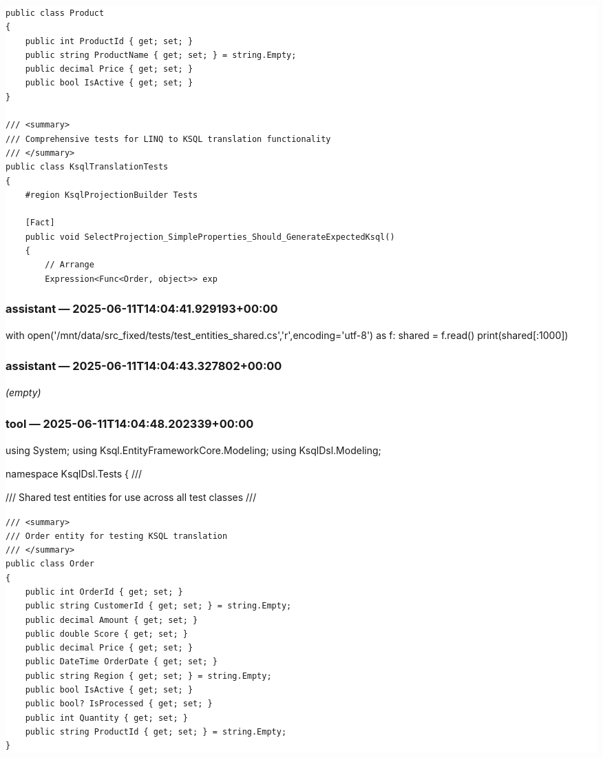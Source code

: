     public class Product
    {
        public int ProductId { get; set; }
        public string ProductName { get; set; } = string.Empty;
        public decimal Price { get; set; }
        public bool IsActive { get; set; }
    }

    /// <summary>
    /// Comprehensive tests for LINQ to KSQL translation functionality
    /// </summary>
    public class KsqlTranslationTests
    {
        #region KsqlProjectionBuilder Tests

        [Fact]
        public void SelectProjection_SimpleProperties_Should_GenerateExpectedKsql()
        {
            // Arrange
            Expression<Func<Order, object>> exp

### assistant — 2025-06-11T14:04:41.929193+00:00

with open('/mnt/data/src_fixed/tests/test_entities_shared.cs','r',encoding='utf-8') as f:
    shared = f.read()
print(shared[:1000])

### assistant — 2025-06-11T14:04:43.327802+00:00

_(empty)_

### tool — 2025-06-11T14:04:48.202339+00:00

using System;
using Ksql.EntityFrameworkCore.Modeling;
using KsqlDsl.Modeling;

namespace KsqlDsl.Tests
{
    /// <summary>
    /// Shared test entities for use across all test classes
    /// </summary>
    
    /// <summary>
    /// Order entity for testing KSQL translation
    /// </summary>
    public class Order
    {
        public int OrderId { get; set; }
        public string CustomerId { get; set; } = string.Empty;
        public decimal Amount { get; set; }
        public double Score { get; set; }
        public decimal Price { get; set; }
        public DateTime OrderDate { get; set; }
        public string Region { get; set; } = string.Empty;
        public bool IsActive { get; set; }
        public bool? IsProcessed { get; set; }
        public int Quantity { get; set; }
        public string ProductId { get; set; } = string.Empty;
    }

